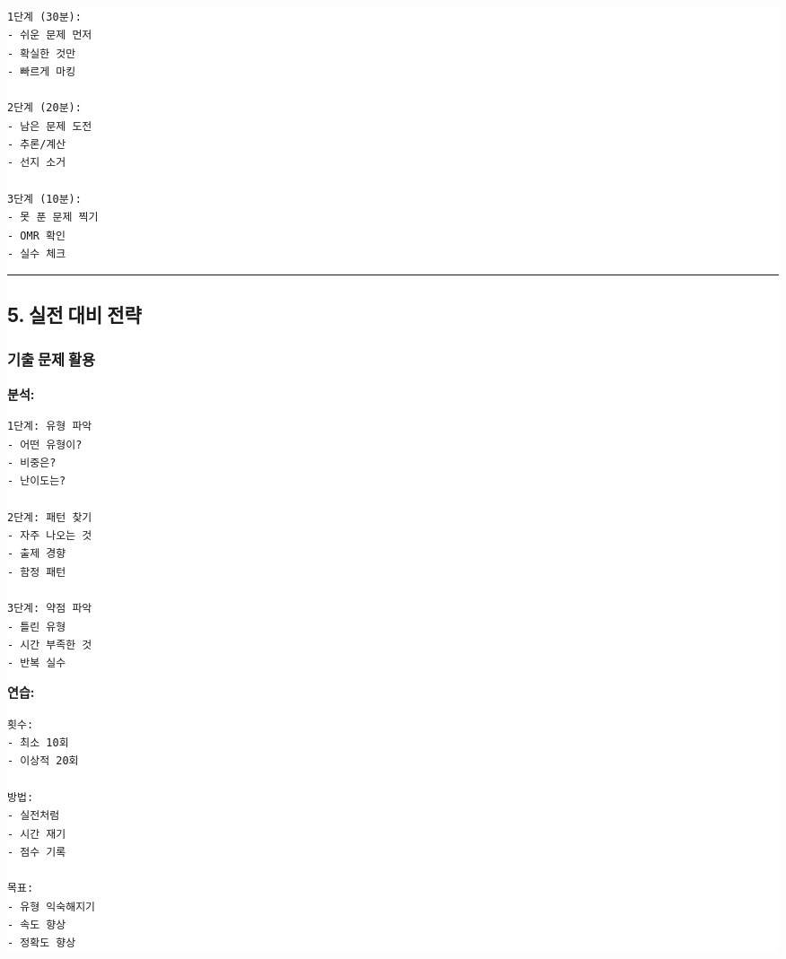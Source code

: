 ```
1단계 (30분):
- 쉬운 문제 먼저
- 확실한 것만
- 빠르게 마킹

2단계 (20분):
- 남은 문제 도전
- 추론/계산
- 선지 소거

3단계 (10분):
- 못 푼 문제 찍기
- OMR 확인
- 실수 체크
```

---

## 5. 실전 대비 전략

### 기출 문제 활용

**분석:**

```
1단계: 유형 파악
- 어떤 유형이?
- 비중은?
- 난이도는?

2단계: 패턴 찾기
- 자주 나오는 것
- 출제 경향
- 함정 패턴

3단계: 약점 파악
- 틀린 유형
- 시간 부족한 것
- 반복 실수
```

**연습:**

```
횟수:
- 최소 10회
- 이상적 20회

방법:
- 실전처럼
- 시간 재기
- 점수 기록

목표:
- 유형 익숙해지기
- 속도 향상
- 정확도 향상
```
